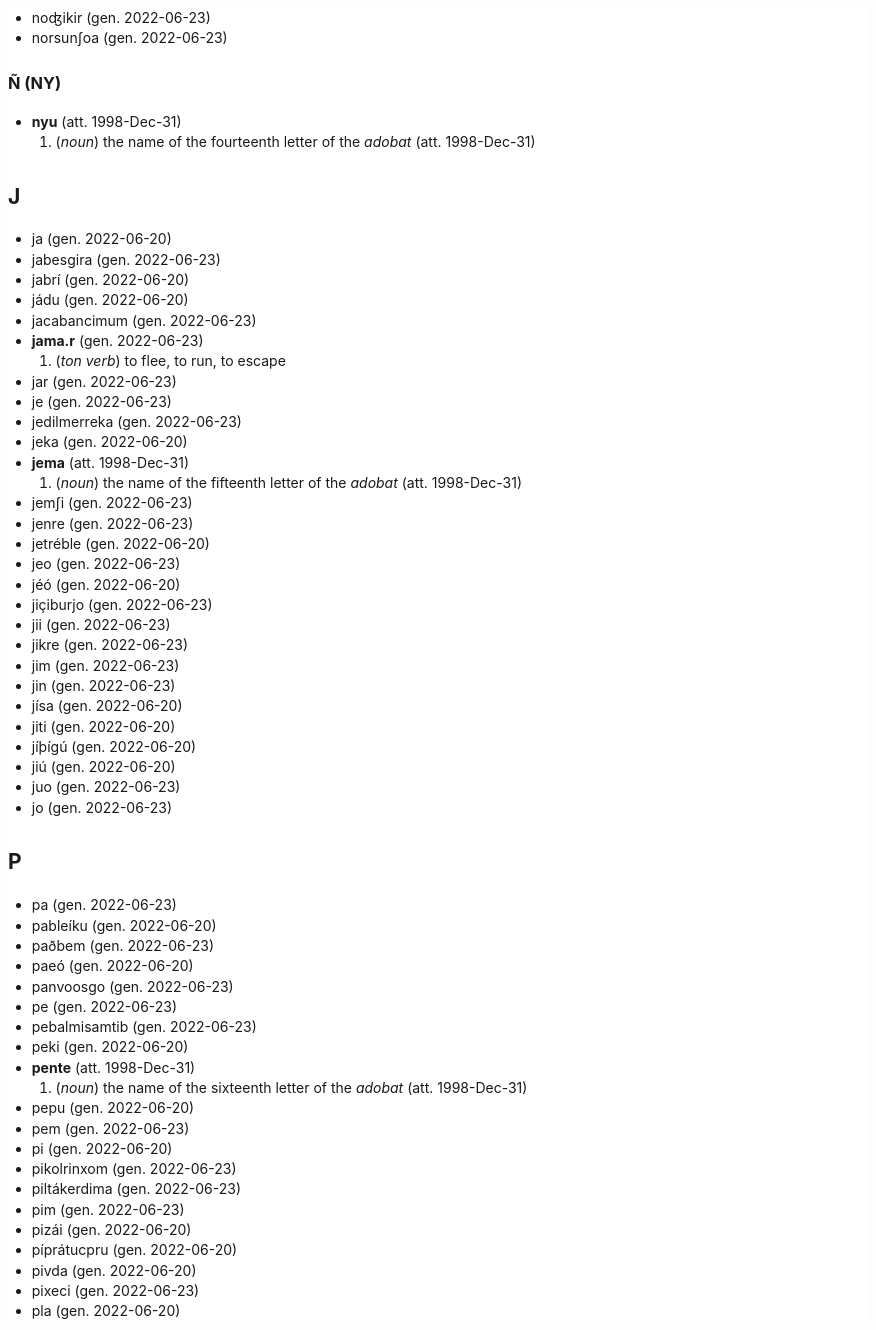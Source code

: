- noʤikir (gen. 2022-06-23)
- norsunʃoa (gen. 2022-06-23)

### Ñ (NY)

- **nyu** (att. 1998-Dec-31)
  1. (_noun_) the name of the fourteenth letter of the _adobat_ (att. 1998-Dec-31)

## J

- ja (gen. 2022-06-20)
- jabesgira (gen. 2022-06-23)
- jabrí (gen. 2022-06-20)
- jádu (gen. 2022-06-20)
- jacabancimum (gen. 2022-06-23)
- **jama.r** (gen. 2022-06-23)
  1. (_ton verb_) to flee, to run, to escape
- jar (gen. 2022-06-23)
- je (gen. 2022-06-23)
- jedilmerreka (gen. 2022-06-23)
- jeka (gen. 2022-06-20)
- **jema** (att. 1998-Dec-31)
  1. (_noun_) the name of the fifteenth letter of the _adobat_ (att. 1998-Dec-31)
- jemʃi (gen. 2022-06-23)
- jenre (gen. 2022-06-23)
- jetréble (gen. 2022-06-20)
- jeo (gen. 2022-06-23)
- jéó (gen. 2022-06-20)
- jiçiburjo (gen. 2022-06-23)
- jii (gen. 2022-06-23)
- jikre (gen. 2022-06-23)
- jim (gen. 2022-06-23)
- jin (gen. 2022-06-23)
- jísa (gen. 2022-06-20)
- jiti (gen. 2022-06-20)
- jíþígú (gen. 2022-06-20)
- jiú (gen. 2022-06-20)
- juo (gen. 2022-06-23)
- jo (gen. 2022-06-23)

## P

- pa (gen. 2022-06-23)
- pableíku (gen. 2022-06-20)
- paðbem (gen. 2022-06-23)
- paeó (gen. 2022-06-20)
- panvoosgo (gen. 2022-06-23)
- pe (gen. 2022-06-23)
- pebalmisamtib (gen. 2022-06-23)
- peki (gen. 2022-06-20)
- **pente** (att. 1998-Dec-31)
  1. (_noun_) the name of the sixteenth letter of the _adobat_ (att. 1998-Dec-31)
- pepu (gen. 2022-06-20)
- pem (gen. 2022-06-23)
- pi (gen. 2022-06-20)
- pikolrinxom (gen. 2022-06-23)
- piltákerdima (gen. 2022-06-23)
- pim (gen. 2022-06-23)
- pizái (gen. 2022-06-20)
- píprátucpru (gen. 2022-06-20)
- pivda (gen. 2022-06-20)
- pixeci (gen. 2022-06-23)
- pla (gen. 2022-06-20)